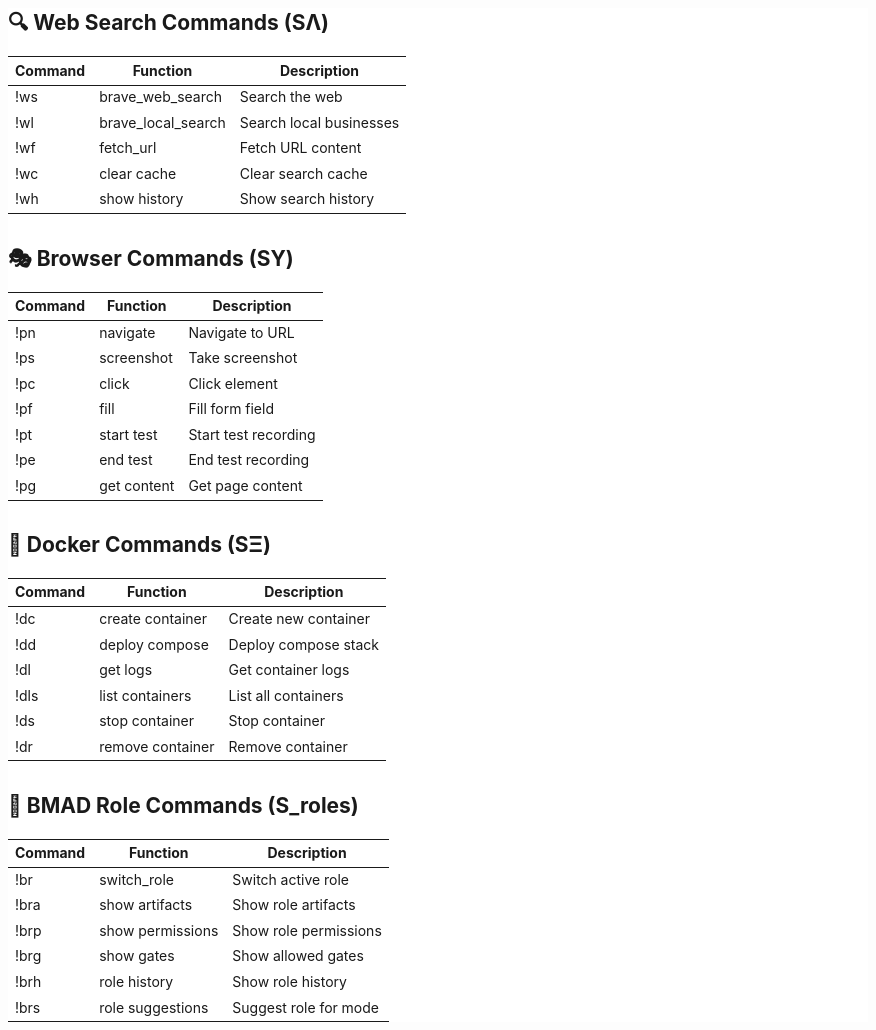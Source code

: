 ## 🔍 Web Search Commands (SΛ)

| Command | Function | Description |
|---------|----------|-------------|
| !ws | brave_web_search | Search the web |
| !wl | brave_local_search | Search local businesses |
| !wf | fetch_url | Fetch URL content |
| !wc | clear cache | Clear search cache |
| !wh | show history | Show search history |

## 🎭 Browser Commands (SΥ)

| Command | Function | Description |
|---------|----------|-------------|
| !pn | navigate | Navigate to URL |
| !ps | screenshot | Take screenshot |
| !pc | click | Click element |
| !pf | fill | Fill form field |
| !pt | start test | Start test recording |
| !pe | end test | End test recording |
| !pg | get content | Get page content |

## 🐳 Docker Commands (SΞ)

| Command | Function | Description |
|---------|----------|-------------|
| !dc | create container | Create new container |
| !dd | deploy compose | Deploy compose stack |
| !dl | get logs | Get container logs |
| !dls | list containers | List all containers |
| !ds | stop container | Stop container |
| !dr | remove container | Remove container |

## 👥 BMAD Role Commands (S_roles)

| Command | Function | Description |
|---------|----------|-------------|
| !br | switch_role | Switch active role |
| !bra | show artifacts | Show role artifacts |
| !brp | show permissions | Show role permissions |
| !brg | show gates | Show allowed gates |
| !brh | role history | Show role history |
| !brs | role suggestions | Suggest role for mode |
